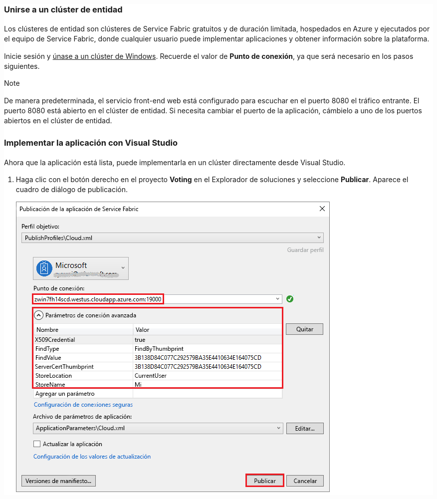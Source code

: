 ### <a name="join-a-party-cluster"></a>Unirse a un clúster de entidad
Los clústeres de entidad son clústeres de Service Fabric gratuitos y de duración limitada, hospedados en Azure y ejecutados por el equipo de Service Fabric, donde cualquier usuario puede implementar aplicaciones y obtener información sobre la plataforma. 

Inicie sesión y [únase a un clúster de Windows](http://aka.ms/tryservicefabric). Recuerde el valor de **Punto de conexión**, ya que será necesario en los pasos siguientes.

> [!Note]
> De manera predeterminada, el servicio front-end web está configurado para escuchar en el puerto 8080 el tráfico entrante. El puerto 8080 está abierto en el clúster de entidad.  Si necesita cambiar el puerto de la aplicación, cámbielo a uno de los puertos abiertos en el clúster de entidad.
>

### <a name="deploy-the-application-using-visual-studio"></a>Implementar la aplicación con Visual Studio
Ahora que la aplicación está lista, puede implementarla en un clúster directamente desde Visual Studio.

1. Haga clic con el botón derecho en el proyecto **Voting** en el Explorador de soluciones y seleccione **Publicar**. Aparece el cuadro de diálogo de publicación.

    ![Cuadro de diálogo de publicación](./media/service-fabric-quickstart-dotnet/publish-app.png)

